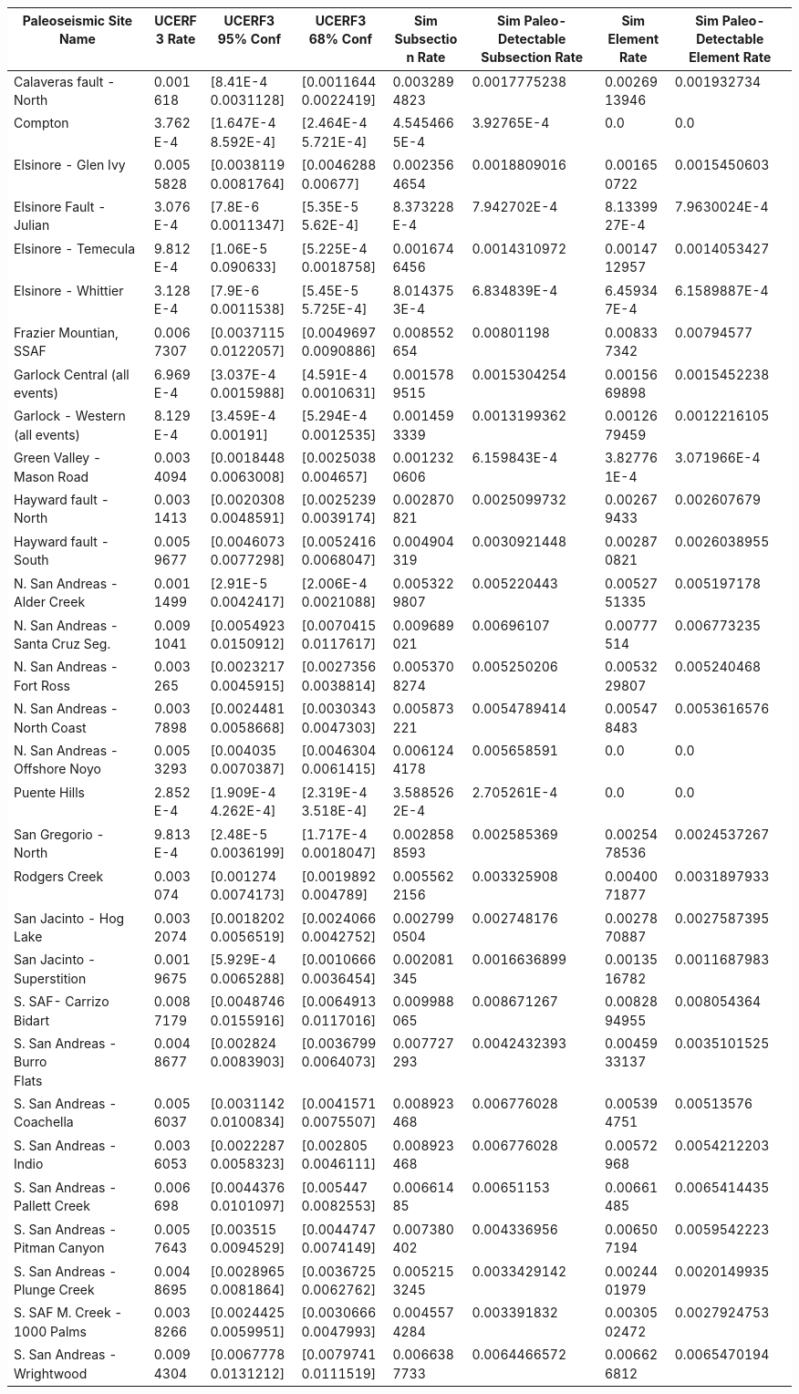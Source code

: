 | Paleoseismic Site Name | UCERF3 Rate | UCERF3 95% Conf | UCERF3 68% Conf | Sim Subsection Rate | Sim Paleo-Detectable Subsection Rate | Sim Element Rate | Sim Paleo-Detectable Element Rate |
|-----|-----|-----|-----|-----|-----|-----|-----|
| Calaveras fault - North | 0.001618 | [8.41E-4 0.0031128] | [0.0011644 0.0022419] | 0.0032894823 | 0.0017775238 | 0.0026913946 | 0.001932734 |
| Compton | 3.762E-4 | [1.647E-4 8.592E-4] | [2.464E-4 5.721E-4] | 4.5454665E-4 | 3.92765E-4 | 0.0 | 0.0 |
| Elsinore - Glen Ivy | 0.0055828 | [0.0038119 0.0081764] | [0.0046288 0.00677] | 0.0023564654 | 0.0018809016 | 0.001650722 | 0.0015450603 |
| Elsinore Fault - Julian | 3.076E-4 | [7.8E-6 0.0011347] | [5.35E-5 5.62E-4] | 8.373228E-4 | 7.942702E-4 | 8.1339927E-4 | 7.9630024E-4 |
| Elsinore - Temecula | 9.812E-4 | [1.06E-5 0.090633] | [5.225E-4 0.0018758] | 0.0016746456 | 0.0014310972 | 0.0014712957 | 0.0014053427 |
| Elsinore - Whittier | 3.128E-4 | [7.9E-6 0.0011538] | [5.45E-5 5.725E-4] | 8.0143753E-4 | 6.834839E-4 | 6.459347E-4 | 6.1589887E-4 |
| Frazier Mountian, SSAF | 0.0067307 | [0.0037115 0.0122057] | [0.0049697 0.0090886] | 0.008552654 | 0.00801198 | 0.008337342 | 0.00794577 |
| Garlock Central (all events) | 6.969E-4 | [3.037E-4 0.0015988] | [4.591E-4 0.0010631] | 0.0015789515 | 0.0015304254 | 0.0015669898 | 0.0015452238 |
| Garlock - Western (all events) | 8.129E-4 | [3.459E-4 0.00191] | [5.294E-4 0.0012535] | 0.0014593339 | 0.0013199362 | 0.0012679459 | 0.0012216105 |
| Green Valley - Mason Road | 0.0034094 | [0.0018448 0.0063008] | [0.0025038 0.004657] | 0.0012320606 | 6.159843E-4 | 3.827761E-4 | 3.071966E-4 |
| Hayward fault - North | 0.0031413 | [0.0020308 0.0048591] | [0.0025239 0.0039174] | 0.002870821 | 0.0025099732 | 0.002679433 | 0.002607679 |
| Hayward fault - South | 0.0059677 | [0.0046073 0.0077298] | [0.0052416 0.0068047] | 0.004904319 | 0.0030921448 | 0.002870821 | 0.0026038955 |
| N. San Andreas - Alder Creek | 0.0011499 | [2.91E-5 0.0042417] | [2.006E-4 0.0021088] | 0.0053229807 | 0.005220443 | 0.0052751335 | 0.005197178 |
| N. San Andreas - Santa Cruz Seg. | 0.0091041 | [0.0054923 0.0150912] | [0.0070415 0.0117617] | 0.009689021 | 0.00696107 | 0.00777514 | 0.006773235 |
| N. San Andreas -  Fort Ross | 0.003265 | [0.0023217 0.0045915] | [0.0027356 0.0038814] | 0.0053708274 | 0.005250206 | 0.0053229807 | 0.005240468 |
| N. San Andreas - North Coast | 0.0037898 | [0.0024481 0.0058668] | [0.0030343 0.0047303] | 0.005873221 | 0.0054789414 | 0.005478483 | 0.0053616576 |
| N. San Andreas -Offshore Noyo | 0.0053293 | [0.004035 0.0070387] | [0.0046304 0.0061415] | 0.0061244178 | 0.005658591 | 0.0 | 0.0 |
| Puente Hills | 2.852E-4 | [1.909E-4 4.262E-4] | [2.319E-4 3.518E-4] | 3.5885262E-4 | 2.705261E-4 | 0.0 | 0.0 |
| San Gregorio - North | 9.813E-4 | [2.48E-5 0.0036199] | [1.717E-4 0.0018047] | 0.0028588593 | 0.002585369 | 0.0025478536 | 0.0024537267 |
| Rodgers Creek | 0.003074 | [0.001274 0.0074173] | [0.0019892 0.004789] | 0.0055622156 | 0.003325908 | 0.0040071877 | 0.0031897933 |
| San Jacinto - Hog Lake | 0.0032074 | [0.0018202 0.0056519] | [0.0024066 0.0042752] | 0.0027990504 | 0.002748176 | 0.0027870887 | 0.0027587395 |
| San Jacinto - Superstition | 0.0019675 | [5.929E-4 0.0065288] | [0.0010666 0.0036454] | 0.002081345 | 0.0016636899 | 0.0013516782 | 0.0011687983 |
| S. SAF- Carrizo Bidart | 0.0087179 | [0.0048746 0.0155916] | [0.0064913 0.0117016] | 0.009988065 | 0.008671267 | 0.0082894955 | 0.008054364 |
| S. San Andreas - Burro Flats                          | 0.0048677 | [0.002824 0.0083903] | [0.0036799 0.0064073] | 0.007727293 | 0.0042432393 | 0.0045933137 | 0.0035101525 |
| S. San Andreas - Coachella | 0.0056037 | [0.0031142 0.0100834] | [0.0041571 0.0075507] | 0.008923468 | 0.006776028 | 0.005394751 | 0.00513576 |
| S. San Andreas - Indio   | 0.0036053 | [0.0022287 0.0058323] | [0.002805 0.0046111] | 0.008923468 | 0.006776028 | 0.00572968 | 0.0054212203 |
| S. San Andreas - Pallett Creek | 0.006698 | [0.0044376 0.0101097] | [0.005447 0.0082553] | 0.00661485 | 0.00651153 | 0.00661485 | 0.0065414435 |
| S. San Andreas - Pitman Canyon       | 0.0057643 | [0.003515 0.0094529] | [0.0044747 0.0074149] | 0.007380402 | 0.004336956 | 0.006507194 | 0.0059542223 |
| S. San Andreas - Plunge Creek    | 0.0048695 | [0.0028965 0.0081864] | [0.0036725 0.0062762] | 0.0052153245 | 0.0033429142 | 0.0024401979 | 0.0020149935 |
| S. SAF M. Creek - 1000 Palms | 0.0038266 | [0.0024425 0.0059951] | [0.0030666 0.0047993] | 0.0045574284 | 0.003391832 | 0.0030502472 | 0.0027924753 |
| S. San Andreas - Wrightwood         | 0.0094304 | [0.0067778 0.0131212] | [0.0079741 0.0111519] | 0.0066387733 | 0.0064466572 | 0.006626812 | 0.0065470194 |
